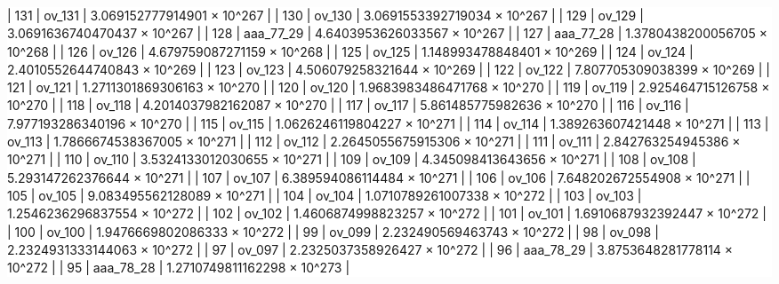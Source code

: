| 131 | ov_131 | 3.069152777914901 × 10^267 |
| 130 | ov_130 | 3.0691553392719034 × 10^267 |
| 129 | ov_129 | 3.0691636740470437 × 10^267 |
| 128 | aaa_77_29 | 4.6403953626033567 × 10^267 |
| 127 | aaa_77_28 | 1.3780438200056705 × 10^268 |
| 126 | ov_126 | 4.679759087271159 × 10^268 |
| 125 | ov_125 | 1.148993478848401 × 10^269 |
| 124 | ov_124 | 2.4010552644740843 × 10^269 |
| 123 | ov_123 | 4.506079258321644 × 10^269 |
| 122 | ov_122 | 7.807705309038399 × 10^269 |
| 121 | ov_121 | 1.2711301869306163 × 10^270 |
| 120 | ov_120 | 1.9683983486471768 × 10^270 |
| 119 | ov_119 | 2.925464715126758 × 10^270 |
| 118 | ov_118 | 4.2014037982162087 × 10^270 |
| 117 | ov_117 | 5.861485775982636 × 10^270 |
| 116 | ov_116 | 7.977193286340196 × 10^270 |
| 115 | ov_115 | 1.0626246119804227 × 10^271 |
| 114 | ov_114 | 1.389263607421448 × 10^271 |
| 113 | ov_113 | 1.7866674538367005 × 10^271 |
| 112 | ov_112 | 2.2645055675915306 × 10^271 |
| 111 | ov_111 | 2.842763254945386 × 10^271 |
| 110 | ov_110 | 3.5324133012030655 × 10^271 |
| 109 | ov_109 | 4.345098413643656 × 10^271 |
| 108 | ov_108 | 5.293147262376644 × 10^271 |
| 107 | ov_107 | 6.389594086114484 × 10^271 |
| 106 | ov_106 | 7.648202672554908 × 10^271 |
| 105 | ov_105 | 9.083495562128089 × 10^271 |
| 104 | ov_104 | 1.0710789261007338 × 10^272 |
| 103 | ov_103 | 1.2546236296837554 × 10^272 |
| 102 | ov_102 | 1.4606874998823257 × 10^272 |
| 101 | ov_101 | 1.6910687932392447 × 10^272 |
| 100 | ov_100 | 1.9476669802086333 × 10^272 |
| 99 | ov_099 | 2.232490569463743 × 10^272 |
| 98 | ov_098 | 2.2324931333144063 × 10^272 |
| 97 | ov_097 | 2.2325037358926427 × 10^272 |
| 96 | aaa_78_29 | 3.8753648281778114 × 10^272 |
| 95 | aaa_78_28 | 1.2710749811162298 × 10^273 |